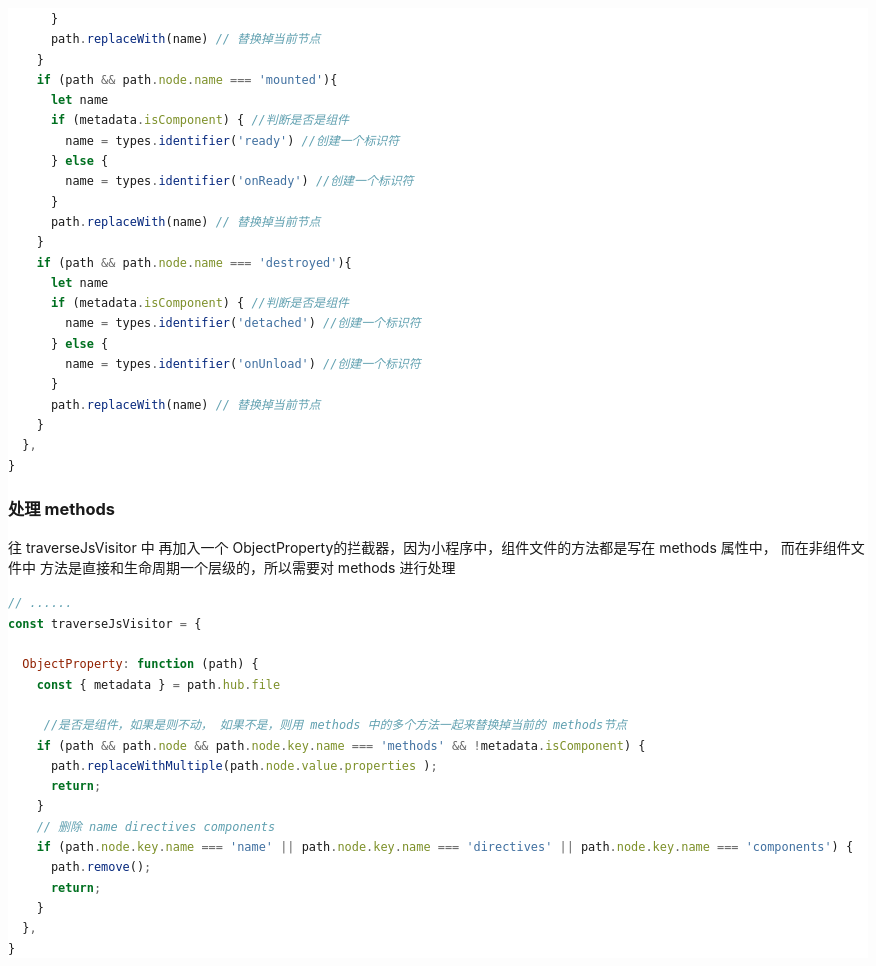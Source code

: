 ```javascript
      }
      path.replaceWith(name) // 替换掉当前节点
    }
    if (path && path.node.name === 'mounted'){
      let name
      if (metadata.isComponent) { //判断是否是组件
        name = types.identifier('ready') //创建一个标识符
      } else {
        name = types.identifier('onReady') //创建一个标识符
      }
      path.replaceWith(name) // 替换掉当前节点
    }
    if (path && path.node.name === 'destroyed'){
      let name
      if (metadata.isComponent) { //判断是否是组件
        name = types.identifier('detached') //创建一个标识符
      } else {
        name = types.identifier('onUnload') //创建一个标识符
      }
      path.replaceWith(name) // 替换掉当前节点
    }
  },
}
```
<a name="处理-methods"></a>

### 处理 methods

往 traverseJsVisitor 中 再加入一个 ObjectProperty的拦截器，因为小程序中，组件文件的方法都是写在 methods 属性中，
而在非组件文件中 方法是直接和生命周期一个层级的，所以需要对 methods 进行处理

```javascript
// ......
const traverseJsVisitor = {
  
  ObjectProperty: function (path) {
    const { metadata } = path.hub.file

     //是否是组件，如果是则不动， 如果不是，则用 methods 中的多个方法一起来替换掉当前的 methods节点
    if (path && path.node && path.node.key.name === 'methods' && !metadata.isComponent) {
      path.replaceWithMultiple(path.node.value.properties );
      return;
    }
    // 删除 name directives components
    if (path.node.key.name === 'name' || path.node.key.name === 'directives' || path.node.key.name === 'components') {
      path.remove();
      return;
    }
  },
}
```
<a name="将thisxxx-转换成-thisdataxxx-将-thisxx--xx-转换成-thissetdata"></a>

